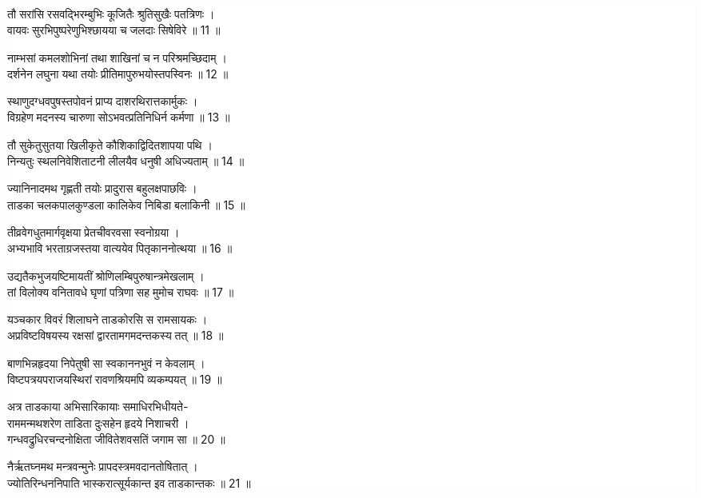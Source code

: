 तौ सरांसि रसवद्भिरम्बुभिः कूजितैः श्रुतिसुखैः पतत्रिणः ।  
वायवः सुरभिपुष्परेणुभिश्छायया च जलदाः सिषेविरे ॥ 11 ॥  
<div class="js_include" url="/kAvyam/TIkA/padyam/kAlidAsaH/raghuvaMsham/mallinAthaH/11/11.md"  newLevelForH1="4" includeTitle="true"> </div>
  
नाम्भसां कमलशोभिनां तथा शाखिनां च न परिश्रमच्छिदाम् ।  
दर्शनेन लघुना यथा तयोः प्रीतिमापुरुभयोस्तपस्विनः ॥ 12 ॥  
<div class="js_include" url="/kAvyam/TIkA/padyam/kAlidAsaH/raghuvaMsham/mallinAthaH/11/12.md"  newLevelForH1="4" includeTitle="true"> </div>
  
स्थाणुदग्धवपुषस्तपोवनं प्राप्य दाशरथिरात्तकार्मुकः ।  
विग्रहेण मदनस्य चारुणा सोऽभवत्प्रतिनिधिर्न कर्मणा ॥ 13 ॥  
<div class="js_include" url="/kAvyam/TIkA/padyam/kAlidAsaH/raghuvaMsham/mallinAthaH/11/13.md"  newLevelForH1="4" includeTitle="true"> </div>
  
तौ सुकेतुसुतया खिलीकृते कौशिकाद्विदितशापया पथि ।  
निन्यतुः स्थलनिवेशिताटनी लीलयैव धनुषी अधिज्यताम् ॥ 14 ॥  
<div class="js_include" url="/kAvyam/TIkA/padyam/kAlidAsaH/raghuvaMsham/mallinAthaH/11/14.md"  newLevelForH1="4" includeTitle="true"> </div>
  
ज्यानिनादमथ गृह्णती तयोः प्रादुरास बहुलक्षपाछविः ।  
ताडका चलकपालकुण्डला कालिकेव निबिडा बलाकिनी ॥ 15 ॥  
<div class="js_include" url="/kAvyam/TIkA/padyam/kAlidAsaH/raghuvaMsham/mallinAthaH/11/15.md"  newLevelForH1="4" includeTitle="true"> </div>
  
तीव्रवेगधुतमार्गवृक्षया प्रेतचीवरवसा स्वनोग्रया ।  
अभ्यभावि भरताग्रजस्तया वात्ययेव पितृकाननोत्थया ॥ 16 ॥  
<div class="js_include" url="/kAvyam/TIkA/padyam/kAlidAsaH/raghuvaMsham/mallinAthaH/11/16.md"  newLevelForH1="4" includeTitle="true"> </div>
  
उद्यतैकभुजयष्टिमायतीं श्रोणिलम्बिपुरुषान्त्रमेखलाम् ।  
तां विलोक्य वनितावधे घृणां पत्रिणा सह मुमोच राघवः ॥ 17 ॥  
<div class="js_include" url="/kAvyam/TIkA/padyam/kAlidAsaH/raghuvaMsham/mallinAthaH/11/17.md"  newLevelForH1="4" includeTitle="true"> </div>
  
यञ्चकार विवरं शिलाघने ताडकोरसि स रामसायकः ।  
अप्रविष्टविषयस्य रक्षसां द्वारतामगमदन्तकस्य तत् ॥ 18 ॥  
<div class="js_include" url="/kAvyam/TIkA/padyam/kAlidAsaH/raghuvaMsham/mallinAthaH/11/18.md"  newLevelForH1="4" includeTitle="true"> </div>
  
बाणभिन्नहृदया निपेतुषी सा स्वकाननभुवं न केवलाम् ।  
विष्टपत्रयपराजयस्थिरां रावणश्रियमपि व्यकम्पयत् ॥ 19 ॥  
<div class="js_include" url="/kAvyam/TIkA/padyam/kAlidAsaH/raghuvaMsham/mallinAthaH/11/19.md"  newLevelForH1="4" includeTitle="true"> </div>
  
अत्र ताडकाया अभिसारिकायाः समाधिरभिधीयते-  
राममन्मथशरेण ताडिता दुःसहेन हृदये निशाचरी ।  
गन्धवद्रुधिरचन्दनोक्षिता जीवितेशवसतिं जगाम सा ॥ 20 ॥  
<div class="js_include" url="/kAvyam/TIkA/padyam/kAlidAsaH/raghuvaMsham/mallinAthaH/11/20.md"  newLevelForH1="4" includeTitle="true"> </div>
  
नैर्ऋतघ्नमथ मन्त्रवन्मुनेः प्रापदस्त्रमवदानतोषितात् ।  
ज्योतिरिन्धननिपाति भास्करात्सूर्यकान्त इव ताडकान्तकः ॥ 21 ॥  
<div class="js_include" url="/kAvyam/TIkA/padyam/kAlidAsaH/raghuvaMsham/mallinAthaH/11/21.md"  newLevelForH1="4" includeTitle="true"> </div>
  